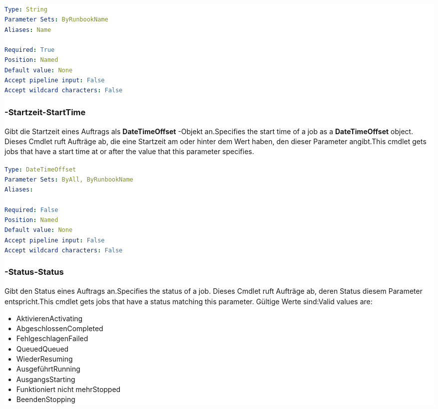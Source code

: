 ```yaml
Type: String
Parameter Sets: ByRunbookName
Aliases: Name

Required: True
Position: Named
Default value: None
Accept pipeline input: False
Accept wildcard characters: False
```

### <span data-ttu-id="1cd4e-132">-Startzeit</span><span class="sxs-lookup"><span data-stu-id="1cd4e-132">-StartTime</span></span>
<span data-ttu-id="1cd4e-133">Gibt die Startzeit eines Auftrags als **DateTimeOffset** -Objekt an.</span><span class="sxs-lookup"><span data-stu-id="1cd4e-133">Specifies the start time of a job as a **DateTimeOffset** object.</span></span>
<span data-ttu-id="1cd4e-134">Dieses Cmdlet ruft Aufträge ab, die eine Startzeit am oder hinter dem Wert haben, den dieser Parameter angibt.</span><span class="sxs-lookup"><span data-stu-id="1cd4e-134">This cmdlet gets jobs that have a start time at or after the value that this parameter specifies.</span></span>

```yaml
Type: DateTimeOffset
Parameter Sets: ByAll, ByRunbookName
Aliases: 

Required: False
Position: Named
Default value: None
Accept pipeline input: False
Accept wildcard characters: False
```

### <span data-ttu-id="1cd4e-135">-Status</span><span class="sxs-lookup"><span data-stu-id="1cd4e-135">-Status</span></span>
<span data-ttu-id="1cd4e-136">Gibt den Status eines Auftrags an.</span><span class="sxs-lookup"><span data-stu-id="1cd4e-136">Specifies the status of a job.</span></span>
<span data-ttu-id="1cd4e-137">Dieses Cmdlet ruft Aufträge ab, deren Status diesem Parameter entspricht.</span><span class="sxs-lookup"><span data-stu-id="1cd4e-137">This cmdlet gets jobs that have a status matching this parameter.</span></span>
<span data-ttu-id="1cd4e-138">Gültige Werte sind:</span><span class="sxs-lookup"><span data-stu-id="1cd4e-138">Valid values are:</span></span> 

- <span data-ttu-id="1cd4e-139">Aktivieren</span><span class="sxs-lookup"><span data-stu-id="1cd4e-139">Activating</span></span>
- <span data-ttu-id="1cd4e-140">Abgeschlossen</span><span class="sxs-lookup"><span data-stu-id="1cd4e-140">Completed</span></span>
- <span data-ttu-id="1cd4e-141">Fehlgeschlagen</span><span class="sxs-lookup"><span data-stu-id="1cd4e-141">Failed</span></span>
- <span data-ttu-id="1cd4e-142">Queued</span><span class="sxs-lookup"><span data-stu-id="1cd4e-142">Queued</span></span>
- <span data-ttu-id="1cd4e-143">Wieder</span><span class="sxs-lookup"><span data-stu-id="1cd4e-143">Resuming</span></span>
- <span data-ttu-id="1cd4e-144">Ausgeführt</span><span class="sxs-lookup"><span data-stu-id="1cd4e-144">Running</span></span>
- <span data-ttu-id="1cd4e-145">Ausgangs</span><span class="sxs-lookup"><span data-stu-id="1cd4e-145">Starting</span></span>
- <span data-ttu-id="1cd4e-146">Funktioniert nicht mehr</span><span class="sxs-lookup"><span data-stu-id="1cd4e-146">Stopped</span></span>
- <span data-ttu-id="1cd4e-147">Beenden</span><span class="sxs-lookup"><span data-stu-id="1cd4e-147">Stopping</span></span>